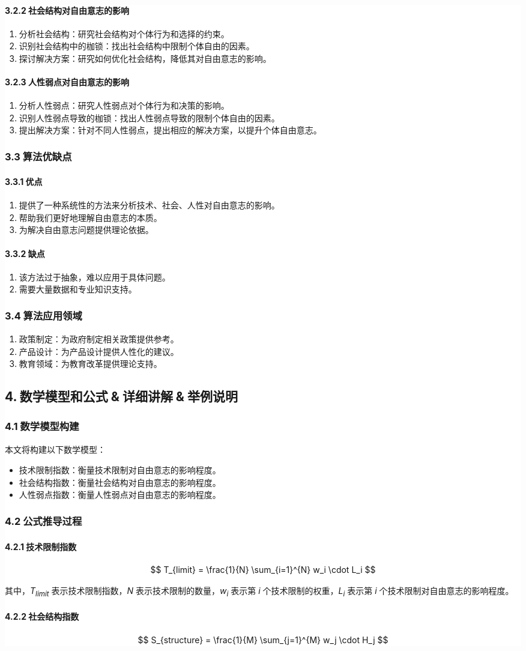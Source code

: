 #### 3.2.2 社会结构对自由意志的影响

1. 分析社会结构：研究社会结构对个体行为和选择的约束。
2. 识别社会结构中的枷锁：找出社会结构中限制个体自由的因素。
3. 探讨解决方案：研究如何优化社会结构，降低其对自由意志的影响。

#### 3.2.3 人性弱点对自由意志的影响

1. 分析人性弱点：研究人性弱点对个体行为和决策的影响。
2. 识别人性弱点导致的枷锁：找出人性弱点导致的限制个体自由的因素。
3. 提出解决方案：针对不同人性弱点，提出相应的解决方案，以提升个体自由意志。

### 3.3 算法优缺点

#### 3.3.1 优点

1. 提供了一种系统性的方法来分析技术、社会、人性对自由意志的影响。
2. 帮助我们更好地理解自由意志的本质。
3. 为解决自由意志问题提供理论依据。

#### 3.3.2 缺点

1. 该方法过于抽象，难以应用于具体问题。
2. 需要大量数据和专业知识支持。

### 3.4 算法应用领域

1. 政策制定：为政府制定相关政策提供参考。
2. 产品设计：为产品设计提供人性化的建议。
3. 教育领域：为教育改革提供理论支持。

## 4. 数学模型和公式 & 详细讲解 & 举例说明

### 4.1 数学模型构建

本文将构建以下数学模型：

- 技术限制指数：衡量技术限制对自由意志的影响程度。
- 社会结构指数：衡量社会结构对自由意志的影响程度。
- 人性弱点指数：衡量人性弱点对自由意志的影响程度。

### 4.2 公式推导过程

#### 4.2.1 技术限制指数

$$
T_{limit} = \frac{1}{N} \sum_{i=1}^{N} w_i \cdot L_i
$$

其中，$T_{limit}$ 表示技术限制指数，$N$ 表示技术限制的数量，$w_i$ 表示第 $i$ 个技术限制的权重，$L_i$ 表示第 $i$ 个技术限制对自由意志的影响程度。

#### 4.2.2 社会结构指数

$$
S_{structure} = \frac{1}{M} \sum_{j=1}^{M} w_j \cdot H_j
$$
